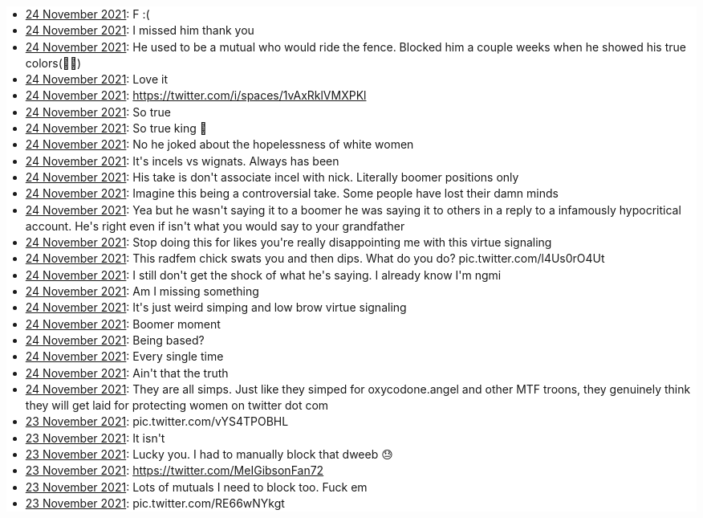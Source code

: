 * [24 November 2021](https://web.archive.org/web/20211125031020/https://twitter.com/ip2zoomer/status/1463492013685452804): F :( 
* [24 November 2021](https://web.archive.org/web/20211124151715/https://twitter.com/ip2zoomer/status/1463349414282600449): I missed him thank you 
* [24 November 2021](https://web.archive.org/web/20211124151511/https://twitter.com/ip2zoomer/status/1463348965638868994): He used to be a mutual who would ride the fence. Blocked him a couple weeks when he showed his true colors(🏳️‍🌈) 
* [24 November 2021](https://web.archive.org/web/20211124134655/https://twitter.com/ip2zoomer/status/1463330540333981696): Love it 
* [24 November 2021](https://web.archive.org/web/20211124134510/https://twitter.com/ip2zoomer/status/1463330151798915074): https://twitter.com/i/spaces/1vAxRklVMXPKl 
* [24 November 2021](https://web.archive.org/web/20211124134014/https://twitter.com/ip2zoomer/status/1463329007525634049): So true 
* [24 November 2021](https://web.archive.org/web/20211124132354/https://twitter.com/ip2zoomer/status/1463325176171569158): So true king 👑 
* [24 November 2021](https://web.archive.org/web/20211124132154/https://twitter.com/ip2zoomer/status/1463324798101168129): No he joked about the hopelessness of white women 
* [24 November 2021](https://web.archive.org/web/20211124131412/https://twitter.com/ip2zoomer/status/1463323022341943298): It's incels vs wignats. Always has been 
* [24 November 2021](https://web.archive.org/web/20211124125057/https://twitter.com/ip2zoomer/status/1463317751695564800): His take is don't associate incel with nick. Literally boomer positions only 
* [24 November 2021](https://web.archive.org/web/20211124124938/https://twitter.com/ip2zoomer/status/1463317418386853894): Imagine this being a controversial take. Some people have lost their damn minds 
* [24 November 2021](https://web.archive.org/web/20211124124840/https://twitter.com/ip2zoomer/status/1463317186081087493): Yea but he wasn't saying it to a boomer he was saying it to others in a reply to a infamously hypocritical account. He's right even if isn't what you would say to your grandfather 
* [24 November 2021](https://web.archive.org/web/20211124124142/https://twitter.com/ip2zoomer/status/1463315511350079488): Stop doing this for likes you're really disappointing me with this virtue signaling 
* [24 November 2021](https://web.archive.org/web/20211124123853/https://twitter.com/ip2zoomer/status/1463314851439296515): This radfem chick swats you and then dips. What do you do? pic.twitter.com/l4Us0rO4Ut 
* [24 November 2021](https://web.archive.org/web/20211124123033/https://twitter.com/ip2zoomer/status/1463312898537709574): I still don't get the shock of what he's saying. I already know I'm ngmi 
* [24 November 2021](https://web.archive.org/web/20211124123033/https://twitter.com/ip2zoomer/status/1463312898537709574): Am I missing something 
* [24 November 2021](https://web.archive.org/web/20211124122952/https://twitter.com/ip2zoomer/status/1463312721408151555): It's just weird simping and low brow virtue signaling 
* [24 November 2021](https://web.archive.org/web/20211124122712/https://twitter.com/ip2zoomer/status/1463312095576051719): Boomer moment 
* [24 November 2021](https://web.archive.org/web/20211124122056/https://twitter.com/ip2zoomer/status/1463310629742292998): Being based? 
* [24 November 2021](https://web.archive.org/web/20211124122006/https://twitter.com/ip2zoomer/status/1463310397172334593): Every single time 
* [24 November 2021](https://web.archive.org/web/20211124120711/https://twitter.com/ip2zoomer/status/1463307399461285895): Ain't that the truth 
* [24 November 2021](https://web.archive.org/web/20211124111957/https://twitter.com/ip2zoomer/status/1463297795222384642): They are all simps. Just like they simped for oxycodone.angel and other MTF troons, they genuinely think they will get laid for protecting women on twitter dot com 
* [23 November 2021](https://web.archive.org/web/20211124101848/https://twitter.com/ip2zoomer/status/1463284053801635844): pic.twitter.com/vYS4TPOBHL 
* [23 November 2021](https://web.archive.org/web/20211124090741/https://twitter.com/ip2zoomer/status/1463268219825836034): It isn't 
* [23 November 2021](https://web.archive.org/web/20211124085517/https://twitter.com/ip2zoomer/status/1463265231963054086): Lucky you. I had to manually block that dweeb 😓 
* [23 November 2021](https://web.archive.org/web/20211124083547/https://twitter.com/ip2zoomer/status/1463260363256958980): https://twitter.com/MeIGibsonFan72 
* [23 November 2021](https://web.archive.org/web/20211124083438/https://twitter.com/ip2zoomer/status/1463260035593777156): Lots of mutuals I need to block too. Fuck em 
* [23 November 2021](https://web.archive.org/web/20211124070020/https://twitter.com/ip2zoomer/status/1463237802510929926): pic.twitter.com/RE66wNYkgt 